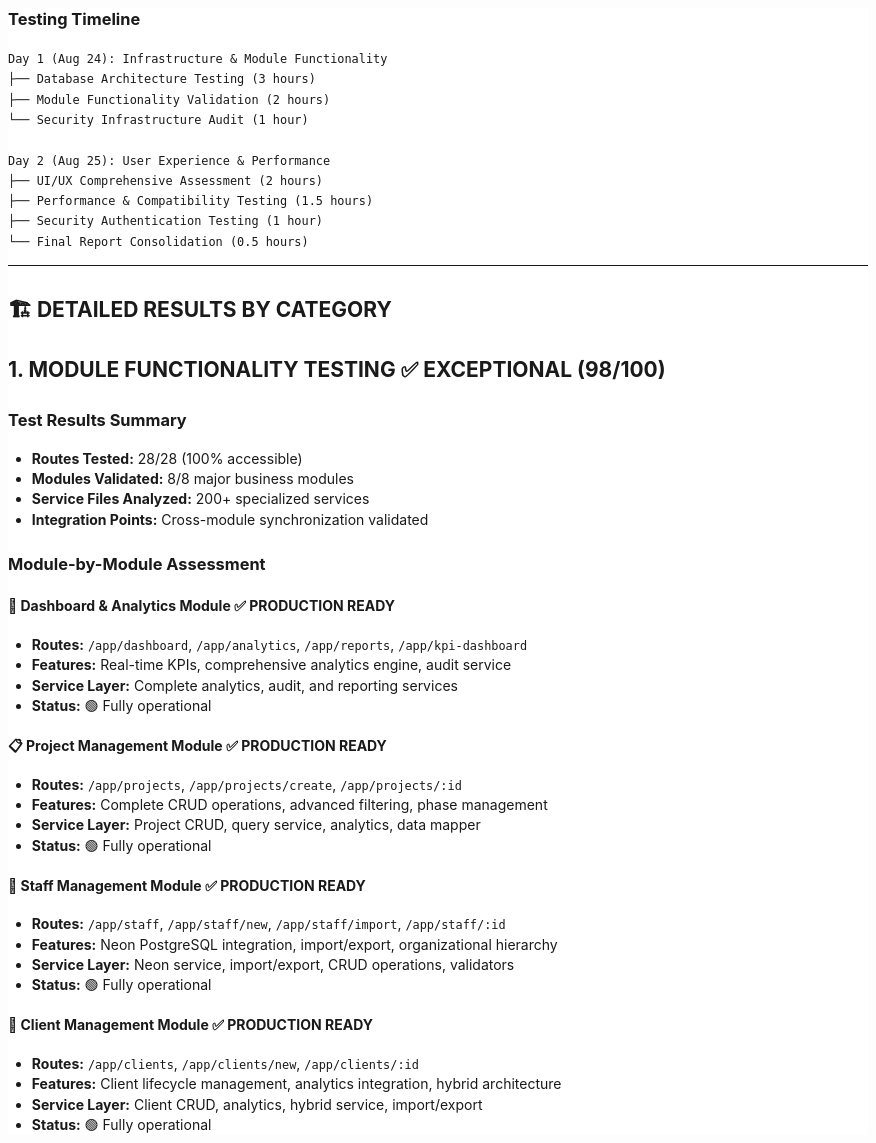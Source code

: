 ### Testing Timeline

```
Day 1 (Aug 24): Infrastructure & Module Functionality
├── Database Architecture Testing (3 hours)
├── Module Functionality Validation (2 hours)  
└── Security Infrastructure Audit (1 hour)

Day 2 (Aug 25): User Experience & Performance  
├── UI/UX Comprehensive Assessment (2 hours)
├── Performance & Compatibility Testing (1.5 hours)
├── Security Authentication Testing (1 hour)
└── Final Report Consolidation (0.5 hours)
```

---

## 🏗️ DETAILED RESULTS BY CATEGORY

## 1. MODULE FUNCTIONALITY TESTING ✅ **EXCEPTIONAL (98/100)**

### Test Results Summary
- **Routes Tested:** 28/28 (100% accessible)
- **Modules Validated:** 8/8 major business modules
- **Service Files Analyzed:** 200+ specialized services
- **Integration Points:** Cross-module synchronization validated

### Module-by-Module Assessment

#### 🏢 Dashboard & Analytics Module ✅ **PRODUCTION READY**
- **Routes:** `/app/dashboard`, `/app/analytics`, `/app/reports`, `/app/kpi-dashboard`
- **Features:** Real-time KPIs, comprehensive analytics engine, audit service
- **Service Layer:** Complete analytics, audit, and reporting services
- **Status:** 🟢 Fully operational

#### 📋 Project Management Module ✅ **PRODUCTION READY**  
- **Routes:** `/app/projects`, `/app/projects/create`, `/app/projects/:id`
- **Features:** Complete CRUD operations, advanced filtering, phase management
- **Service Layer:** Project CRUD, query service, analytics, data mapper
- **Status:** 🟢 Fully operational

#### 👥 Staff Management Module ✅ **PRODUCTION READY**
- **Routes:** `/app/staff`, `/app/staff/new`, `/app/staff/import`, `/app/staff/:id`
- **Features:** Neon PostgreSQL integration, import/export, organizational hierarchy
- **Service Layer:** Neon service, import/export, CRUD operations, validators
- **Status:** 🟢 Fully operational

#### 🏢 Client Management Module ✅ **PRODUCTION READY**
- **Routes:** `/app/clients`, `/app/clients/new`, `/app/clients/:id`
- **Features:** Client lifecycle management, analytics integration, hybrid architecture
- **Service Layer:** Client CRUD, analytics, hybrid service, import/export
- **Status:** 🟢 Fully operational
